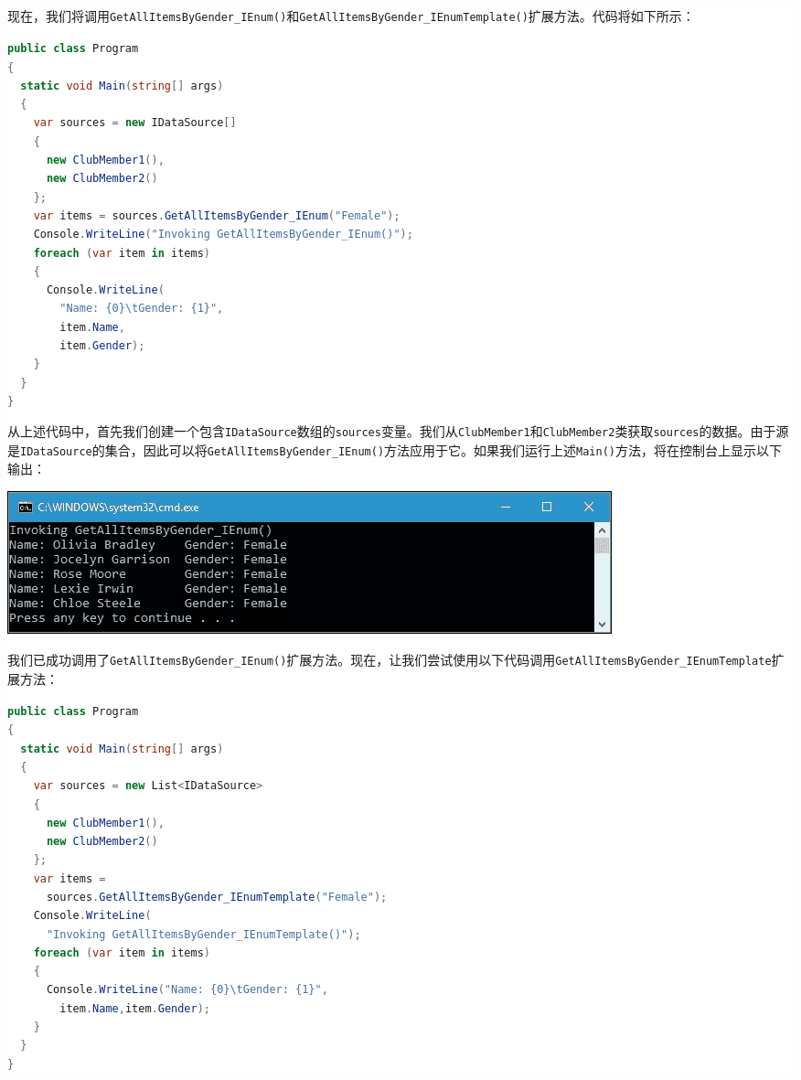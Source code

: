 现在，我们将调用`GetAllItemsByGender_IEnum()`和`GetAllItemsByGender_IEnumTemplate()`扩展方法。代码将如下所示：

```cs
public class Program 
{ 
  static void Main(string[] args) 
  { 
    var sources = new IDataSource[] 
    { 
      new ClubMember1(), 
      new ClubMember2() 
    }; 
    var items = sources.GetAllItemsByGender_IEnum("Female"); 
    Console.WriteLine("Invoking GetAllItemsByGender_IEnum()"); 
    foreach (var item in items) 
    { 
      Console.WriteLine( 
        "Name: {0}\tGender: {1}", 
        item.Name, 
        item.Gender); 
    } 
  } 
} 

```

从上述代码中，首先我们创建一个包含`IDataSource`数组的`sources`变量。我们从`ClubMember1`和`ClubMember2`类获取`sources`的数据。由于源是`IDataSource`的集合，因此可以将`GetAllItemsByGender_IEnum()`方法应用于它。如果我们运行上述`Main()`方法，将在控制台上显示以下输出：

![扩展集合](img/Image00044.jpg)

我们已成功调用了`GetAllItemsByGender_IEnum()`扩展方法。现在，让我们尝试使用以下代码调用`GetAllItemsByGender_IEnumTemplate`扩展方法：

```cs
public class Program 
{ 
  static void Main(string[] args) 
  { 
    var sources = new List<IDataSource> 
    { 
      new ClubMember1(), 
      new ClubMember2() 
    }; 
    var items = 
      sources.GetAllItemsByGender_IEnumTemplate("Female"); 
    Console.WriteLine(
      "Invoking GetAllItemsByGender_IEnumTemplate()"); 
    foreach (var item in items) 
    { 
      Console.WriteLine("Name: {0}\tGender: {1}", 
        item.Name,item.Gender); 
    } 
  } 
} 

```
